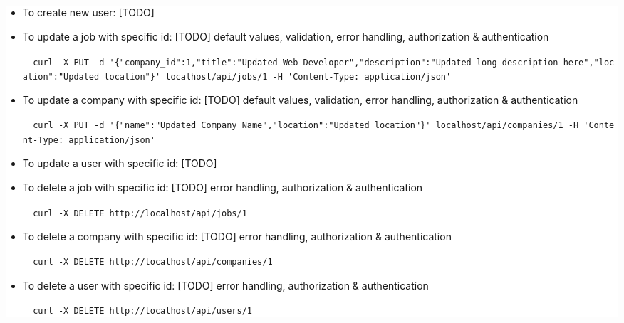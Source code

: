 * To create new user: [TODO]

* To update a job with specific id: [TODO] default values, validation, error handling, authorization & authentication

		curl -X PUT -d '{"company_id":1,"title":"Updated Web Developer","description":"Updated long description here","location":"Updated location"}' localhost/api/jobs/1 -H 'Content-Type: application/json'

* To update a company with specific id: [TODO] default values, validation, error handling, authorization & authentication

		curl -X PUT -d '{"name":"Updated Company Name","location":"Updated location"}' localhost/api/companies/1 -H 'Content-Type: application/json'

* To update a user with specific id: [TODO]

* To delete a job with specific id: [TODO] error handling, authorization & authentication

		curl -X DELETE http://localhost/api/jobs/1

* To delete a company with specific id: [TODO] error handling, authorization & authentication

		curl -X DELETE http://localhost/api/companies/1

* To delete a user with specific id: [TODO] error handling, authorization & authentication

		curl -X DELETE http://localhost/api/users/1